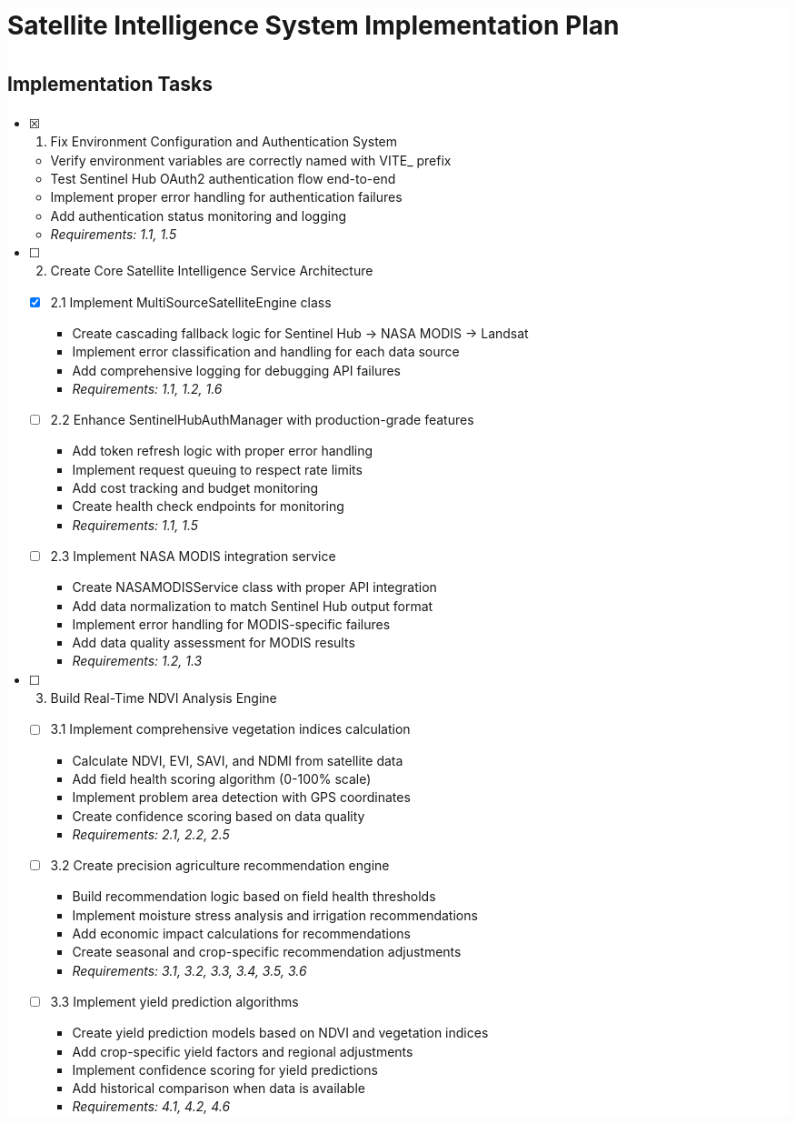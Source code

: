 # Satellite Intelligence System Implementation Plan

## Implementation Tasks

- [x] 1. Fix Environment Configuration and Authentication System


  - Verify environment variables are correctly named with VITE_ prefix
  - Test Sentinel Hub OAuth2 authentication flow end-to-end
  - Implement proper error handling for authentication failures
  - Add authentication status monitoring and logging
  - _Requirements: 1.1, 1.5_

- [ ] 2. Create Core Satellite Intelligence Service Architecture
  - [x] 2.1 Implement MultiSourceSatelliteEngine class


    - Create cascading fallback logic for Sentinel Hub → NASA MODIS → Landsat
    - Implement error classification and handling for each data source
    - Add comprehensive logging for debugging API failures
    - _Requirements: 1.1, 1.2, 1.6_

  - [ ] 2.2 Enhance SentinelHubAuthManager with production-grade features
    - Add token refresh logic with proper error handling
    - Implement request queuing to respect rate limits
    - Add cost tracking and budget monitoring
    - Create health check endpoints for monitoring
    - _Requirements: 1.1, 1.5_

  - [ ] 2.3 Implement NASA MODIS integration service
    - Create NASAMODISService class with proper API integration
    - Add data normalization to match Sentinel Hub output format
    - Implement error handling for MODIS-specific failures
    - Add data quality assessment for MODIS results
    - _Requirements: 1.2, 1.3_

- [ ] 3. Build Real-Time NDVI Analysis Engine
  - [ ] 3.1 Implement comprehensive vegetation indices calculation
    - Calculate NDVI, EVI, SAVI, and NDMI from satellite data
    - Add field health scoring algorithm (0-100% scale)
    - Implement problem area detection with GPS coordinates
    - Create confidence scoring based on data quality
    - _Requirements: 2.1, 2.2, 2.5_

  - [ ] 3.2 Create precision agriculture recommendation engine
    - Build recommendation logic based on field health thresholds
    - Implement moisture stress analysis and irrigation recommendations
    - Add economic impact calculations for recommendations
    - Create seasonal and crop-specific recommendation adjustments
    - _Requirements: 3.1, 3.2, 3.3, 3.4, 3.5, 3.6_

  - [ ] 3.3 Implement yield prediction algorithms
    - Create yield prediction models based on NDVI and vegetation indices
    - Add crop-specific yield factors and regional adjustments
    - Implement confidence scoring for yield predictions
    - Add historical comparison when data is available
    - _Requirements: 4.1, 4.2, 4.6_
